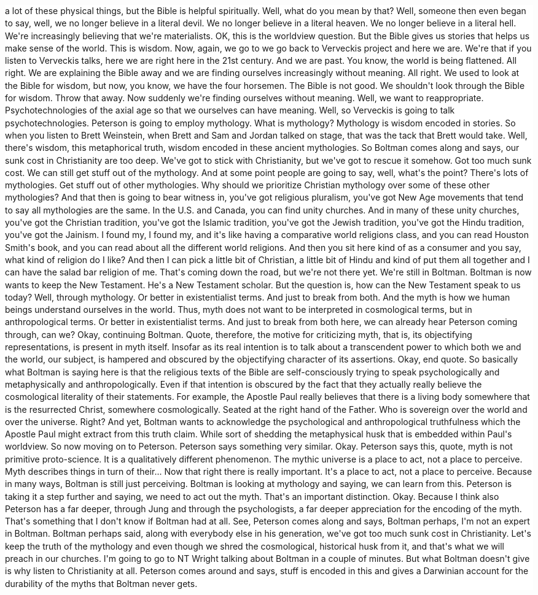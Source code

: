 a lot of these physical things, but the Bible is helpful spiritually. Well, what do you mean by that? Well, someone then even began to say, well, we no longer believe in a literal devil. We no longer believe in a literal heaven. We no longer believe in a literal hell. We're increasingly believing that we're materialists. OK, this is the worldview question. But the Bible gives us stories that helps us make sense of the world. This is wisdom. Now, again, we go to we go back to Verveckis project and here we are. We're that if you listen to Verveckis talks, here we are right here in the 21st century. And we are past. You know, the world is being flattened. All right. We are explaining the Bible away and we are finding ourselves increasingly without meaning. All right. We used to look at the Bible for wisdom, but now, you know, we have the four horsemen. The Bible is not good. We shouldn't look through the Bible for wisdom. Throw that away. Now suddenly we're finding ourselves without meaning. Well, we want to reappropriate. Psychotechnologies of the axial age so that we ourselves can have meaning. Well, so Verveckis is going to talk psychotechnologies. Peterson is going to employ mythology. What is mythology? Mythology is wisdom encoded in stories. So when you listen to Brett Weinstein, when Brett and Sam and Jordan talked on stage, that was the tack that Brett would take. Well, there's wisdom, this metaphorical truth, wisdom encoded in these ancient mythologies. So Boltman comes along and says, our sunk cost in Christianity are too deep. We've got to stick with Christianity, but we've got to rescue it somehow. Got too much sunk cost. We can still get stuff out of the mythology. And at some point people are going to say, well, what's the point? There's lots of mythologies. Get stuff out of other mythologies. Why should we prioritize Christian mythology over some of these other mythologies? And that then is going to bear witness in, you've got religious pluralism, you've got New Age movements that tend to say all mythologies are the same. In the U.S. and Canada, you can find unity churches. And in many of these unity churches, you've got the Christian tradition, you've got the Islamic tradition, you've got the Jewish tradition, you've got the Hindu tradition, you've got the Jainism. I found my, I found my, and it's like having a comparative world religions class, and you can read Houston Smith's book, and you can read about all the different world religions. And then you sit here kind of as a consumer and you say, what kind of religion do I like? And then I can pick a little bit of Christian, a little bit of Hindu and kind of put them all together and I can have the salad bar religion of me. That's coming down the road, but we're not there yet. We're still in Boltman. Boltman is now wants to keep the New Testament. He's a New Testament scholar. But the question is, how can the New Testament speak to us today? Well, through mythology. Or better in existentialist terms. And just to break from both. And the myth is how we human beings understand ourselves in the world. Thus, myth does not want to be interpreted in cosmological terms, but in anthropological terms. Or better in existentialist terms. And just to break from both here, we can already hear Peterson coming through, can we? Okay, continuing Boltman. Quote, therefore, the motive for criticizing myth, that is, its objectifying representations, is present in myth itself. Insofar as its real intention is to talk about a transcendent power to which both we and the world, our subject, is hampered and obscured by the objectifying character of its assertions. Okay, end quote. So basically what Boltman is saying here is that the religious texts of the Bible are self-consciously trying to speak psychologically and metaphysically and anthropologically. Even if that intention is obscured by the fact that they actually really believe the cosmological literality of their statements. For example, the Apostle Paul really believes that there is a living body somewhere that is the resurrected Christ, somewhere cosmologically. Seated at the right hand of the Father. Who is sovereign over the world and over the universe. Right? And yet, Boltman wants to acknowledge the psychological and anthropological truthfulness which the Apostle Paul might extract from this truth claim. While sort of shedding the metaphysical husk that is embedded within Paul's worldview. So now moving on to Peterson. Peterson says something very similar. Okay. Peterson says this, quote, myth is not primitive proto-science. It is a qualitatively different phenomenon. The mythic universe is a place to act, not a place to perceive. Myth describes things in turn of their... Now that right there is really important. It's a place to act, not a place to perceive. Because in many ways, Boltman is still just perceiving. Boltman is looking at mythology and saying, we can learn from this. Peterson is taking it a step further and saying, we need to act out the myth. That's an important distinction. Okay. Because I think also Peterson has a far deeper, through Jung and through the psychologists, a far deeper appreciation for the encoding of the myth. That's something that I don't know if Boltman had at all. See, Peterson comes along and says, Boltman perhaps, I'm not an expert in Boltman. Boltman perhaps said, along with everybody else in his generation, we've got too much sunk cost in Christianity. Let's keep the truth of the mythology and even though we shred the cosmological, historical husk from it, and that's what we will preach in our churches. I'm going to go to NT Wright talking about Boltman in a couple of minutes. But what Boltman doesn't give is why listen to Christianity at all. Peterson comes around and says, stuff is encoded in this and gives a Darwinian account for the durability of the myths that Boltman never gets.